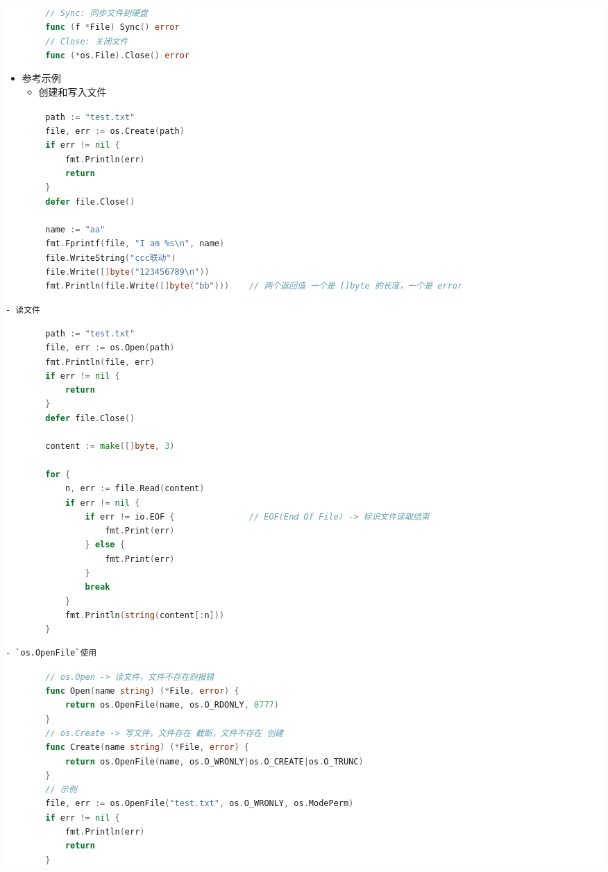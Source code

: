 ```go
		// Sync: 同步文件到硬盘      
		func (f *File) Sync() error
		// Close: 关闭文件
		func (*os.File).Close() error
```

- 参考示例
	- 创建和写入文件
```go
		path := "test.txt"
		file, err := os.Create(path)
		if err != nil {
			fmt.Println(err)
			return
		}
		defer file.Close()
		
		name := "aa"
		fmt.Fprintf(file, "I am %s\n", name)
		file.WriteString("ccc联动")
		file.Write([]byte("123456789\n"))
		fmt.Println(file.Write([]byte("bb")))    // 两个返回值 一个是 []byte 的长度，一个是 error
```
	- 读文件
```go
		path := "test.txt"
		file, err := os.Open(path)
		fmt.Println(file, err)
		if err != nil {
			return
		}
		defer file.Close()
		
		content := make([]byte, 3)
		
		for {
			n, err := file.Read(content)
			if err != nil {
				if err != io.EOF {               // EOF(End Of File) -> 标识文件读取结束
					fmt.Print(err)
				} else {
					fmt.Print(err)
				}
				break
			}
			fmt.Println(string(content[:n]))
		}
```
	- `os.OpenFile`使用
```go
		// os.Open -> 读文件，文件不存在则报错
		func Open(name string) (*File, error) {
			return os.OpenFile(name, os.O_RDONLY, 0777)
		}
		// os.Create -> 写文件，文件存在 截断，文件不存在 创建
		func Create(name string) (*File, error) {
			return os.OpenFile(name, os.O_WRONLY|os.O_CREATE|os.O_TRUNC)
		}
		// 示例
		file, err := os.OpenFile("test.txt", os.O_WRONLY, os.ModePerm)
		if err != nil {
			fmt.Println(err)
			return
		}
```